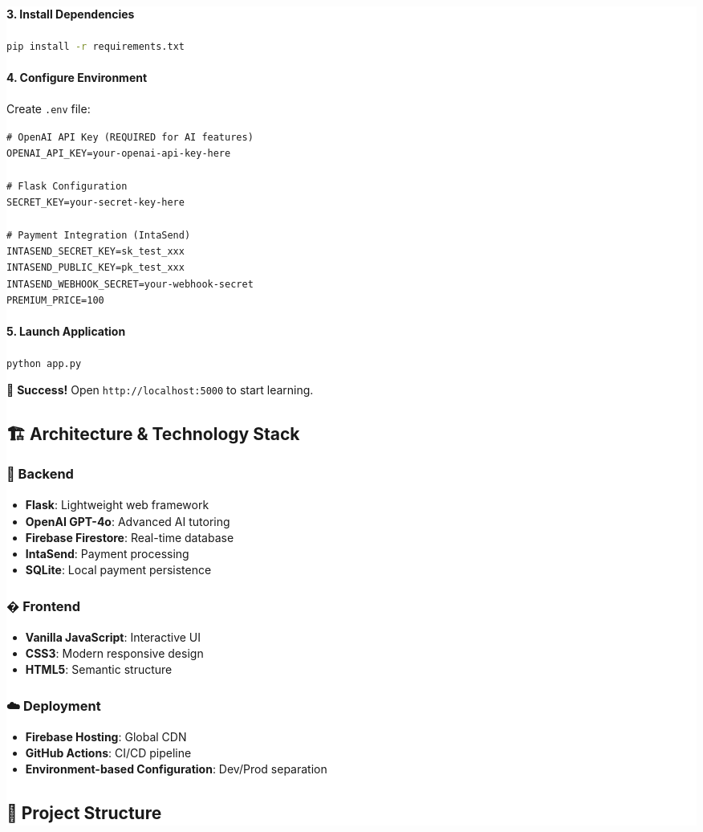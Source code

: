 #### 3. Install Dependencies

```bash
pip install -r requirements.txt
```

#### 4. Configure Environment

Create `.env` file:

```env
# OpenAI API Key (REQUIRED for AI features)
OPENAI_API_KEY=your-openai-api-key-here

# Flask Configuration
SECRET_KEY=your-secret-key-here

# Payment Integration (IntaSend)
INTASEND_SECRET_KEY=sk_test_xxx
INTASEND_PUBLIC_KEY=pk_test_xxx
INTASEND_WEBHOOK_SECRET=your-webhook-secret
PREMIUM_PRICE=100
```

#### 5. Launch Application

```bash
python app.py
```

🎉 **Success!** Open `http://localhost:5000` to start learning.

## 🏗️ Architecture & Technology Stack

### 🔧 Backend
- **Flask**: Lightweight web framework
- **OpenAI GPT-4o**: Advanced AI tutoring
- **Firebase Firestore**: Real-time database
- **IntaSend**: Payment processing
- **SQLite**: Local payment persistence

### � Frontend  
- **Vanilla JavaScript**: Interactive UI
- **CSS3**: Modern responsive design
- **HTML5**: Semantic structure

### ☁️ Deployment
- **Firebase Hosting**: Global CDN
- **GitHub Actions**: CI/CD pipeline
- **Environment-based Configuration**: Dev/Prod separation

## 📁 Project Structure
